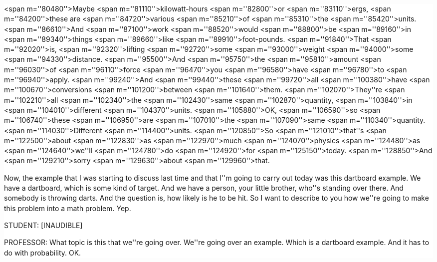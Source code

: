   <span m=''80480''>Maybe</span> <span m=''81110''>kilowatt-hours</span> <span m=''82800''>or</span>
  <span m=''83110''>ergs,</span> <span m=''84200''>these are</span> <span m=''84720''>various</span>
  <span m=''85210''>of</span> <span m=''85310''>the</span> <span m=''85420''>units.</span>
  <span m=''86610''>And</span> <span m=''87100''>work</span> <span m=''88520''>would</span>
  <span m=''88800''>be</span> <span m=''89160''>in</span> <span m=''89340''>things</span>
  <span m=''89660''>like</span> <span m=''89910''>foot-pounds.</span> <span m=''91840''>That</span>
  <span m=''92020''>is,</span> <span m=''92320''>lifting</span> <span m=''92720''>some</span>
  <span m=''93000''>weight</span> <span m=''94000''>some</span> <span m=''94330''>distance.</span>
  <span m=''95500''>And</span> <span m=''95750''>the</span> <span m=''95810''>amount</span>
  <span m=''96030''>of</span> <span m=''96110''>force</span> <span m=''96470''>you</span>
  <span m=''96580''>have</span> <span m=''96780''>to</span> <span m=''96940''>apply.</span>
  <span m=''99240''>And</span> <span m=''99440''>these</span> <span m=''99720''>all</span>
  <span m=''100380''>have</span> <span m=''100670''>conversions</span> <span m=''101200''>between</span>
  <span m=''101640''>them.</span> <span m=''102070''>They''re</span> <span m=''102210''>all</span>
  <span m=''102340''>the</span> <span m=''102430''>same</span> <span m=''102870''>quantity,</span>
  <span m=''103840''>in</span> <span m=''104010''>different</span> <span m=''104370''>units.</span>
  <span m=''105880''>OK,</span> <span m=''106590''>so</span> <span m=''106740''>these</span>
  <span m=''106950''>are</span> <span m=''107010''>the</span> <span m=''107090''>same</span>
  <span m=''110340''>quantity.</span> <span m=''114030''>Different</span> <span m=''114400''>units.</span>
  <span m=''120850''>So</span> <span m=''121010''>that''s</span> <span m=''122500''>about</span>
  <span m=''122830''>as</span> <span m=''122970''>much</span> <span m=''124070''>physics</span>
  <span m=''124480''>as</span> <span m=''124640''>we''ll</span> <span m=''124780''>do</span>
  <span m=''124920''>for</span> <span m=''125150''>today.</span> <span m=''128850''>And</span>
  <span m=''129210''>sorry</span> <span m=''129630''>about</span> <span m=''129960''>that.</span>
  </p><p><span m=''131290''>Now,</span> <span m=''134340''>the</span> <span m=''134510''>example</span>
  <span m=''135070''>that</span> <span m=''135220''>I</span> <span m=''135320''>was</span>
  <span m=''137110''>starting</span> <span m=''137580''>to</span> <span m=''137690''>discuss</span>
  <span m=''138130''>last</span> <span m=''138480''>time</span> <span m=''138800''>and</span>
  <span m=''138960''>that</span> <span m=''139060''>I''m</span> <span m=''139190''>going</span>
  <span m=''139470''>to</span> <span m=''140480''>carry</span> <span m=''140810''>out</span>
  <span m=''141020''>today</span> <span m=''141980''>was</span> <span m=''142200''>this</span>
  <span m=''142810''>dartboard</span> <span m=''143500''>example.</span> <span m=''152390''>We</span>
  <span m=''152620''>have</span> <span m=''152780''>a</span> <span m=''152850''>dartboard,</span>
  <span m=''156790''>which</span> <span m=''157070''>is</span> <span m=''157180''>some</span>
  <span m=''157410''>kind</span> <span m=''157680''>of</span> <span m=''157800''>target.</span>
  <span m=''160160''>And</span> <span m=''160350''>we</span> <span m=''160460''>have</span>
  <span m=''160640''>a</span> <span m=''160710''>person,</span> <span m=''164700''>your</span>
  <span m=''164850''>little</span> <span m=''165030''>brother,</span> <span m=''166380''>who''s</span>
  <span m=''167670''>standing</span> <span m=''168020''>over</span> <span m=''168200''>there.</span>
  <span m=''168540''>And</span> <span m=''168760''>somebody</span> <span m=''169070''>is</span>
  <span m=''169200''>throwing</span> <span m=''169590''>darts.</span> <span m=''170680''>And</span>
  <span m=''170950''>the</span> <span m=''171010''>question</span> <span m=''171500''>is,</span>
  <span m=''172380''>how</span> <span m=''172580''>likely</span> <span m=''173600''>is</span>
  <span m=''173830''>he</span> <span m=''173980''>to</span> <span m=''174090''>be</span>
  <span m=''174210''>hit.</span> <span m=''175790''>So</span> <span m=''177140''>I</span>
  <span m=''177530''>want</span> <span m=''177780''>to</span> <span m=''177880''>describe</span>
  <span m=''178400''>to</span> <span m=''178530''>you</span> <span m=''178610''>how</span>
  <span m=''179840''>we''re</span> <span m=''179950''>going to</span> <span m=''180440''>make</span>
  <span m=''180600''>this</span> <span m=''180750''>problem</span> <span m=''180990''>into</span>
  <span m=''181190''>a</span> <span m=''181260''>math</span> <span m=''181590''>problem.</span>
  <span m=''182670''>Yep.</span> </p><p><span m=''183050''>STUDENT: [INAUDIBLE]</span>
  </p><p><span m=''184550''>PROFESSOR: What</span> <span m=''184830''>topic</span>
  <span m=''185180''>is</span> <span m=''185260''>this</span> <span m=''185420''>that</span>
  <span m=''185490''>we''re</span> <span m=''185640''>going</span> <span m=''185900''>over.</span>
  <span m=''186070''>We''re</span> <span m=''186170''>going</span> <span m=''186380''>over</span>
  <span m=''186550''>an</span> <span m=''186630''>example.</span> <span m=''188250''>Which</span>
  <span m=''188540''>is</span> <span m=''188720''>a</span> <span m=''188800''>dartboard</span>
  <span m=''189280''>example.</span> <span m=''191650''>And</span> <span m=''192600''>it</span>
  <span m=''192760''>has</span> <span m=''193060''>to</span> <span m=''193160''>do</span>
  <span m=''193610''>with</span> <span m=''194550''>probability.</span> <span m=''196090''>OK.</span>